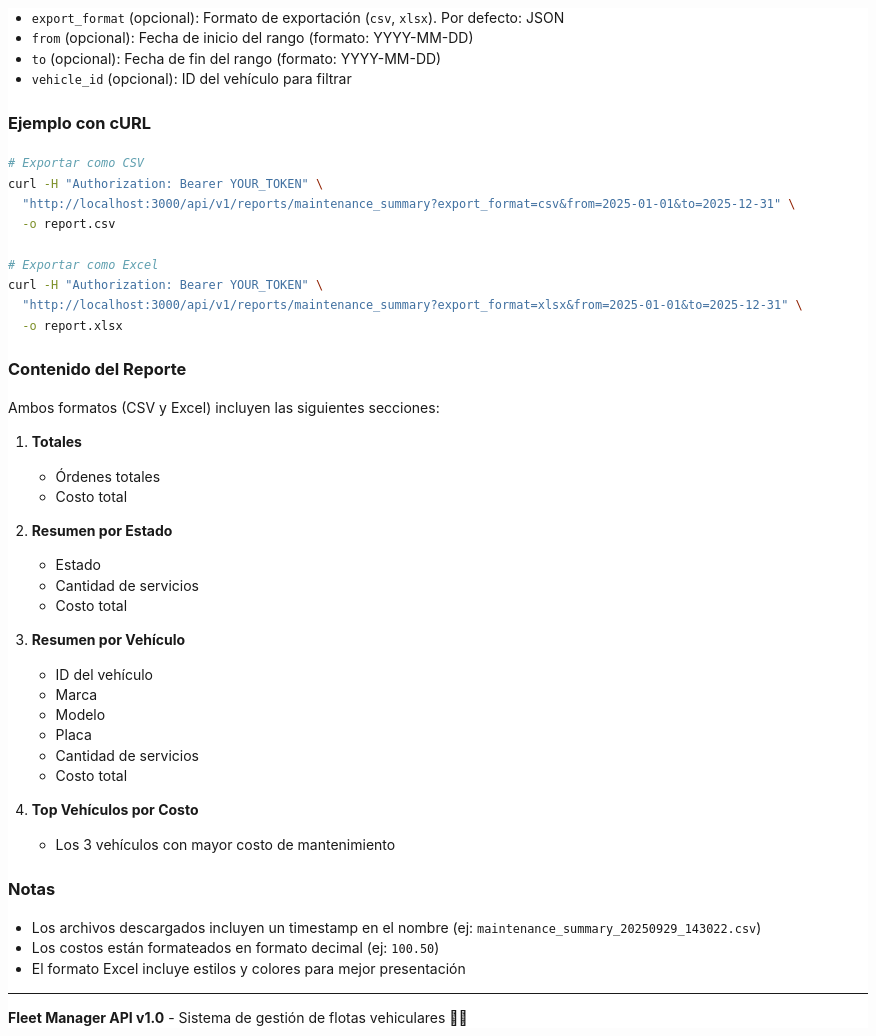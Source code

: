 - `export_format` (opcional): Formato de exportación (`csv`, `xlsx`). Por defecto: JSON
- `from` (opcional): Fecha de inicio del rango (formato: YYYY-MM-DD)
- `to` (opcional): Fecha de fin del rango (formato: YYYY-MM-DD)
- `vehicle_id` (opcional): ID del vehículo para filtrar

### Ejemplo con cURL

```bash
# Exportar como CSV
curl -H "Authorization: Bearer YOUR_TOKEN" \
  "http://localhost:3000/api/v1/reports/maintenance_summary?export_format=csv&from=2025-01-01&to=2025-12-31" \
  -o report.csv

# Exportar como Excel
curl -H "Authorization: Bearer YOUR_TOKEN" \
  "http://localhost:3000/api/v1/reports/maintenance_summary?export_format=xlsx&from=2025-01-01&to=2025-12-31" \
  -o report.xlsx
```

### Contenido del Reporte

Ambos formatos (CSV y Excel) incluyen las siguientes secciones:

1. **Totales**
   - Órdenes totales
   - Costo total

2. **Resumen por Estado**
   - Estado
   - Cantidad de servicios
   - Costo total

3. **Resumen por Vehículo**
   - ID del vehículo
   - Marca
   - Modelo
   - Placa
   - Cantidad de servicios
   - Costo total

4. **Top Vehículos por Costo**
   - Los 3 vehículos con mayor costo de mantenimiento

### Notas

- Los archivos descargados incluyen un timestamp en el nombre (ej: `maintenance_summary_20250929_143022.csv`)
- Los costos están formateados en formato decimal (ej: `100.50`)
- El formato Excel incluye estilos y colores para mejor presentación

---

**Fleet Manager API v1.0** - Sistema de gestión de flotas vehiculares 🚗✨
